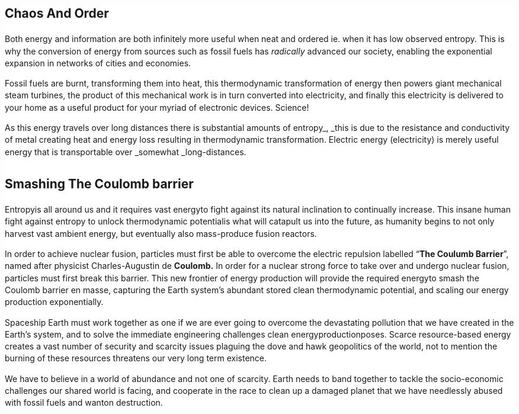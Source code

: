 ## Chaos And Order

Both energy and information are both infinitely more useful when neat and ordered ie. when it has low observed entropy. This is why the conversion of energy from sources such as fossil fuels has _radically_ advanced our society, enabling the exponential expansion in networks of cities and economies.

Fossil fuels are burnt, transforming them into heat, this thermodynamic transformation of energy then powers giant mechanical steam turbines, the product of this mechanical work is in turn converted into electricity, and finally this electricity is delivered to your home as a useful product for your myriad of electronic devices. Science!

As this energy travels over long distances there is substantial amounts of entropy_, _this is due to the resistance and conductivity of metal creating heat and energy loss resulting in thermodynamic transformation. Electric energy (electricity) is merely useful energy that is transportable over _somewhat _long-distances.

## Smashing The Coulomb barrier

Entropyis all around us and it requires vast energyto fight against its natural inclination to continually increase. This insane human fight against entropy to unlock thermodynamic potentialis what will catapult us into the future, as humanity begins to not only harvest vast ambient energy, but eventually also mass-produce fusion reactors.

In order to achieve nuclear fusion, particles must first be able to overcome the electric repulsion labelled “**The Coulumb Barrier**”, named after physicist Charles-Augustin de **Coulomb.** In order for a nuclear strong force to take over and undergo nuclear fusion, particles must first break this barrier. This new frontier of energy production will provide the required energyto smash the Coulomb barrier en masse, capturing the Earth system’s abundant stored clean thermodynamic potential, and scaling our energy production exponentially.

Spaceship Earth must work together as one if we are ever going to overcome the devastating pollution that we have created in the Earth’s system, and to solve the immediate engineering challenges clean energyproductionposes. Scarce resource-based energy creates a vast number of security and scarcity issues plaguing the dove and hawk geopolitics of the world, not to mention the burning of these resources threatens our very long term existence.

We have to believe in a world of abundance and not one of scarcity. Earth needs to band together to tackle the socio-economic challenges our shared world is facing, and cooperate in the race to clean up a damaged planet that we have needlessly abused with fossil fuels and wanton destruction.
